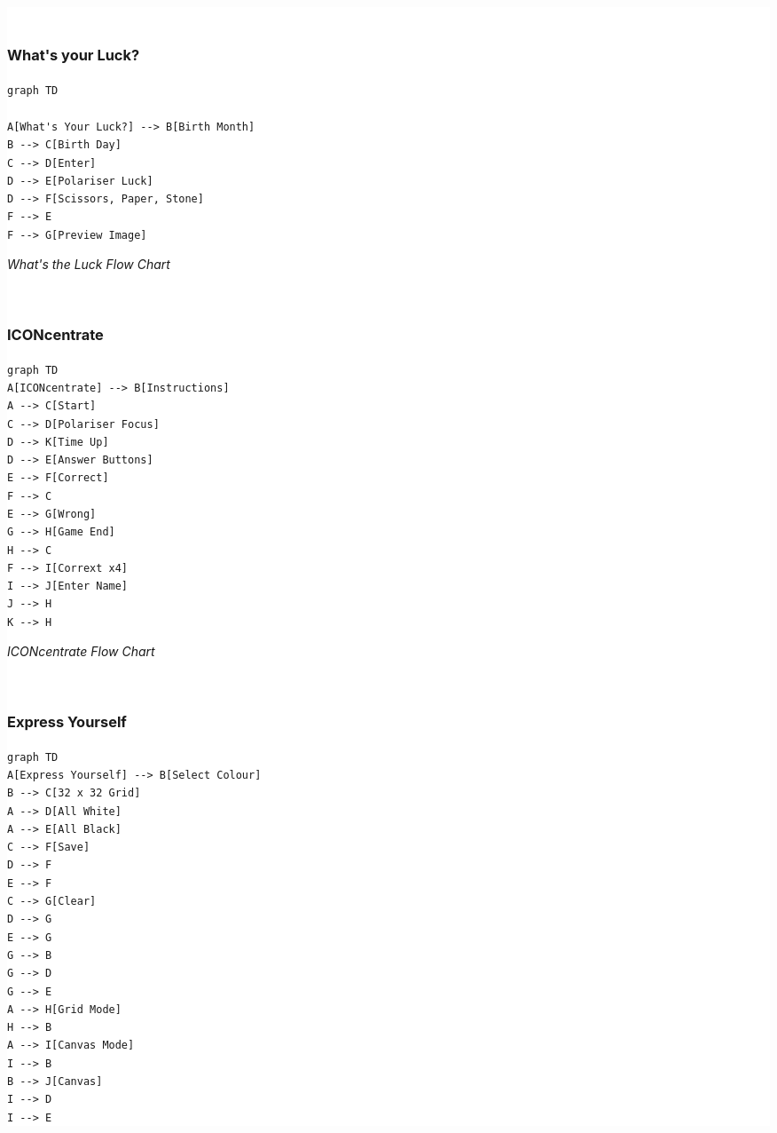 <br>

### **What's your Luck?**
```mermaid
graph TD

A[What's Your Luck?] --> B[Birth Month]
B --> C[Birth Day]
C --> D[Enter]
D --> E[Polariser Luck]
D --> F[Scissors, Paper, Stone]
F --> E
F --> G[Preview Image]

```
*What's the Luck Flow Chart*

<br>

### **ICONcentrate**

```mermaid
graph TD
A[ICONcentrate] --> B[Instructions]
A --> C[Start]
C --> D[Polariser Focus]
D --> K[Time Up]
D --> E[Answer Buttons]
E --> F[Correct]
F --> C
E --> G[Wrong]
G --> H[Game End]
H --> C
F --> I[Corrext x4]
I --> J[Enter Name]
J --> H
K --> H
```
*ICONcentrate Flow Chart*

<br>

### **Express Yourself**
```mermaid
graph TD
A[Express Yourself] --> B[Select Colour]
B --> C[32 x 32 Grid]
A --> D[All White]
A --> E[All Black]
C --> F[Save]
D --> F
E --> F
C --> G[Clear]
D --> G
E --> G
G --> B
G --> D
G --> E
A --> H[Grid Mode]
H --> B
A --> I[Canvas Mode]
I --> B
B --> J[Canvas]
I --> D
I --> E
```